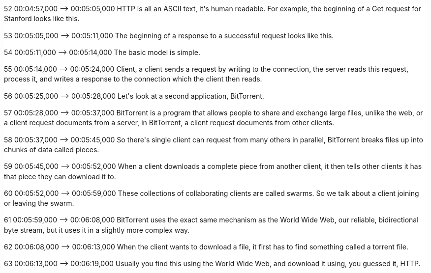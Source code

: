 52
00:04:57,000 --> 00:05:05,000
HTTP is all an ASCII text, it's human readable. For example, the beginning of a Get request for Stanford looks like this.

53
00:05:05,000 --> 00:05:11,000
The beginning of a response to a successful request looks like this.

54
00:05:11,000 --> 00:05:14,000
The basic model is simple.

55
00:05:14,000 --> 00:05:24,000
Client, a client sends a request by writing to the connection, the server reads this request, process it, and writes a response to the connection which the client then reads.

56
00:05:25,000 --> 00:05:28,000
Let's look at a second application, BitTorrent.

57
00:05:28,000 --> 00:05:37,000
BitTorrent is a program that allows people to share and exchange large files, unlike the web, or a client request documents from a server, in BitTorrent, a client request documents from other clients.

58
00:05:37,000 --> 00:05:45,000
So there's single client can request from many others in parallel, BitTorrent breaks files up into chunks of data called pieces.

59
00:05:45,000 --> 00:05:52,000
When a client downloads a complete piece from another client, it then tells other clients it has that piece they can download it to.

60
00:05:52,000 --> 00:05:59,000
These collections of collaborating clients are called swarms. So we talk about a client joining or leaving the swarm.

61
00:05:59,000 --> 00:06:08,000
BitTorrent uses the exact same mechanism as the World Wide Web, our reliable, bidirectional byte stream, but it uses it in a slightly more complex way.

62
00:06:08,000 --> 00:06:13,000
When the client wants to download a file, it first has to find something called a torrent file.

63
00:06:13,000 --> 00:06:19,000
Usually you find this using the World Wide Web, and download it using, you guessed it, HTTP.
